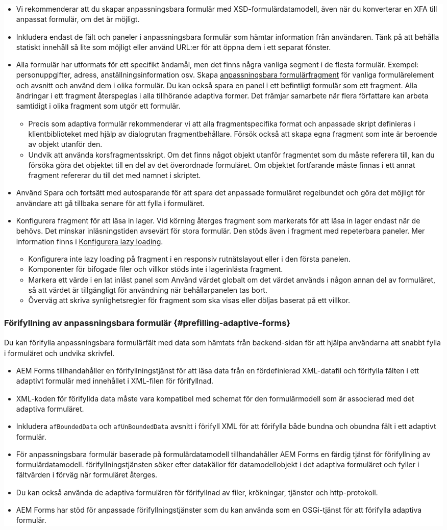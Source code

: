 * Vi rekommenderar att du skapar anpassningsbara formulär med XSD-formulärdatamodell, även när du konverterar en XFA till anpassat formulär, om det är möjligt.
* Inkludera endast de fält och paneler i anpassningsbara formulär som hämtar information från användaren. Tänk på att behålla statiskt innehåll så lite som möjligt eller använd URL:er för att öppna dem i ett separat fönster.
* Alla formulär har utformats för ett specifikt ändamål, men det finns några vanliga segment i de flesta formulär. Exempel: personuppgifter, adress, anställningsinformation osv. Skapa [anpassningsbara formulärfragment](/help/forms/using/adaptive-form-fragments.md) för vanliga formulärelement och avsnitt och använd dem i olika formulär. Du kan också spara en panel i ett befintligt formulär som ett fragment. Alla ändringar i ett fragment återspeglas i alla tillhörande adaptiva former. Det främjar samarbete när flera författare kan arbeta samtidigt i olika fragment som utgör ett formulär.

   * Precis som adaptiva formulär rekommenderar vi att alla fragmentspecifika format och anpassade skript definieras i klientbiblioteket med hjälp av dialogrutan fragmentbehållare. Försök också att skapa egna fragment som inte är beroende av objekt utanför den.
   * Undvik att använda korsfragmentsskript. Om det finns något objekt utanför fragmentet som du måste referera till, kan du försöka göra det objektet till en del av det överordnade formuläret. Om objektet fortfarande måste finnas i ett annat fragment refererar du till det med namnet i skriptet.

* Använd Spara och fortsätt med autosparande för att spara det anpassade formuläret regelbundet och göra det möjligt för användare att gå tillbaka senare för att fylla i formuläret.
* Konfigurera fragment för att läsa in lager. Vid körning återges fragment som markerats för att läsa in lager endast när de behövs. Det minskar inläsningstiden avsevärt för stora formulär. Den stöds även i fragment med repeterbara paneler. Mer information finns i [Konfigurera lazy loading](/help/forms/using/lazy-loading-adaptive-forms.md).

   * Konfigurera inte lazy loading på fragment i en responsiv rutnätslayout eller i den första panelen.
   * Komponenter för bifogade filer och villkor stöds inte i lagerinlästa fragment.
   * Markera ett värde i en lat inläst panel som Använd värdet globalt om det värdet används i någon annan del av formuläret, så att värdet är tillgängligt för användning när behållarpanelen tas bort.
   * Överväg att skriva synlighetsregler för fragment som ska visas eller döljas baserat på ett villkor.

### Förifyllning av anpassningsbara formulär {#prefilling-adaptive-forms}

Du kan förifylla anpassningsbara formulärfält med data som hämtats från backend-sidan för att hjälpa användarna att snabbt fylla i formuläret och undvika skrivfel.

* AEM Forms tillhandahåller en förifyllningstjänst för att läsa data från en fördefinierad XML-datafil och förifylla fälten i ett adaptivt formulär med innehållet i XML-filen för förifyllnad.
* XML-koden för förifyllda data måste vara kompatibel med schemat för den formulärmodell som är associerad med det adaptiva formuläret.
* Inkludera `afBoundedData` och `afUnBoundedData` avsnitt i förifyll XML för att förifylla både bundna och obundna fält i ett adaptivt formulär.

* För anpassningsbara formulär baserade på formulärdatamodell tillhandahåller AEM Forms en färdig tjänst för förifyllning av formulärdatamodell. förifyllningstjänsten söker efter datakällor för datamodellobjekt i det adaptiva formuläret och fyller i fältvärden i förväg när formuläret återges.
* Du kan också använda de adaptiva formulären för förifyllnad av filer, krökningar, tjänster och http-protokoll.
* AEM Forms har stöd för anpassade förifyllningstjänster som du kan använda som en OSGi-tjänst för att förifylla adaptiva formulär.

